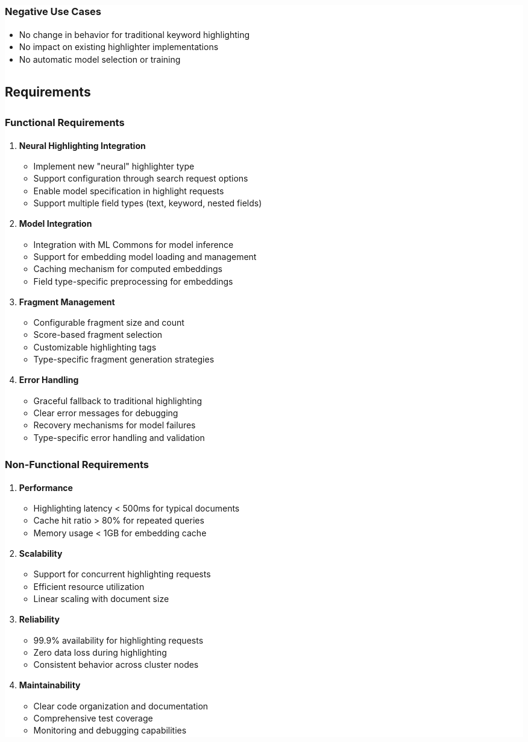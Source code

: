 ### Negative Use Cases
- No change in behavior for traditional keyword highlighting
- No impact on existing highlighter implementations
- No automatic model selection or training

## Requirements

### Functional Requirements
1. **Neural Highlighting Integration**
   - Implement new "neural" highlighter type
   - Support configuration through search request options
   - Enable model specification in highlight requests
   - Support multiple field types (text, keyword, nested fields)

2. **Model Integration**
   - Integration with ML Commons for model inference
   - Support for embedding model loading and management
   - Caching mechanism for computed embeddings
   - Field type-specific preprocessing for embeddings

3. **Fragment Management**
   - Configurable fragment size and count
   - Score-based fragment selection
   - Customizable highlighting tags
   - Type-specific fragment generation strategies

4. **Error Handling**
   - Graceful fallback to traditional highlighting
   - Clear error messages for debugging
   - Recovery mechanisms for model failures
   - Type-specific error handling and validation

### Non-Functional Requirements
1. **Performance**
   - Highlighting latency < 500ms for typical documents
   - Cache hit ratio > 80% for repeated queries
   - Memory usage < 1GB for embedding cache

2. **Scalability**
   - Support for concurrent highlighting requests
   - Efficient resource utilization
   - Linear scaling with document size

3. **Reliability**
   - 99.9% availability for highlighting requests
   - Zero data loss during highlighting
   - Consistent behavior across cluster nodes

4. **Maintainability**
   - Clear code organization and documentation
   - Comprehensive test coverage
   - Monitoring and debugging capabilities
